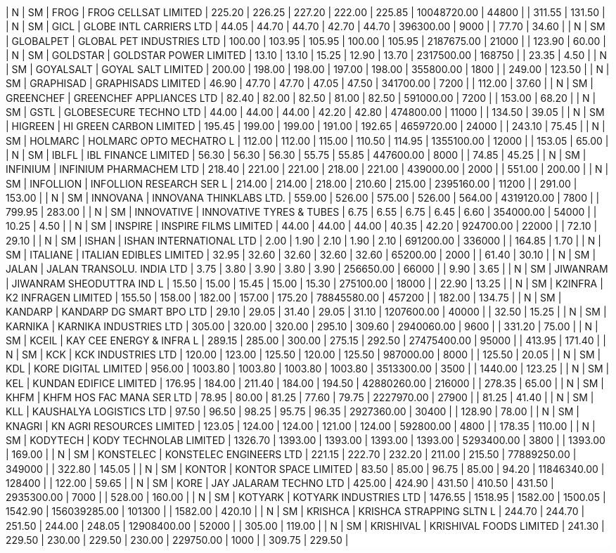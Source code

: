 | N | SM | FROG | FROG CELLSAT LIMITED | 225.20 | 226.25 | 227.20 | 222.00 | 225.85 | 10048720.00 | 44800 |  | 311.55 | 131.50 |
| N | SM | GICL | GLOBE INTL CARRIERS LTD | 44.05 | 44.70 | 44.70 | 42.70 | 44.70 | 396300.00 | 9000 |  | 77.70 | 34.60 |
| N | SM | GLOBALPET | GLOBAL PET INDUSTRIES LTD | 100.00 | 103.95 | 105.95 | 100.00 | 105.95 | 2187675.00 | 21000 |  | 123.90 | 60.00 |
| N | SM | GOLDSTAR | GOLDSTAR POWER LIMITED | 13.10 | 13.10 | 15.25 | 12.90 | 13.70 | 2317500.00 | 168750 |  | 23.35 | 4.50 |
| N | SM | GOYALSALT | GOYAL SALT LIMITED | 200.00 | 198.00 | 198.00 | 197.00 | 198.00 | 355800.00 | 1800 |  | 249.00 | 123.50 |
| N | SM | GRAPHISAD | GRAPHISADS LIMITED | 46.90 | 47.70 | 47.70 | 47.05 | 47.50 | 341700.00 | 7200 |  | 112.00 | 37.60 |
| N | SM | GREENCHEF | GREENCHEF APPLIANCES LTD | 82.40 | 82.00 | 82.50 | 81.00 | 82.50 | 591000.00 | 7200 |  | 153.00 | 68.20 |
| N | SM | GSTL | GLOBESECURE TECHNO LTD | 44.00 | 44.00 | 44.00 | 42.20 | 42.80 | 474800.00 | 11000 |  | 134.50 | 39.05 |
| N | SM | HIGREEN | HI GREEN CARBON LIMITED | 195.45 | 199.00 | 199.00 | 191.00 | 192.65 | 4659720.00 | 24000 |  | 243.10 | 75.45 |
| N | SM | HOLMARC | HOLMARC OPTO MECHATRO L | 112.00 | 112.00 | 115.00 | 110.50 | 114.95 | 1355100.00 | 12000 |  | 153.05 | 65.00 |
| N | SM | IBLFL | IBL FINANCE LIMITED | 56.30 | 56.30 | 56.30 | 55.75 | 55.85 | 447600.00 | 8000 |  | 74.85 | 45.25 |
| N | SM | INFINIUM | INFINIUM PHARMACHEM LTD | 218.40 | 221.00 | 221.00 | 218.00 | 221.00 | 439000.00 | 2000 |  | 551.00 | 200.00 |
| N | SM | INFOLLION | INFOLLION RESEARCH SER L | 214.00 | 214.00 | 218.00 | 210.60 | 215.00 | 2395160.00 | 11200 |  | 291.00 | 153.00 |
| N | SM | INNOVANA | INNOVANA THINKLABS LTD. | 559.00 | 526.00 | 575.00 | 526.00 | 564.00 | 4319120.00 | 7800 |  | 799.95 | 283.00 |
| N | SM | INNOVATIVE | INNOVATIVE TYRES & TUBES | 6.75 | 6.55 | 6.75 | 6.45 | 6.60 | 354000.00 | 54000 |  | 10.25 | 4.50 |
| N | SM | INSPIRE | INSPIRE FILMS LIMITED | 44.00 | 44.00 | 44.00 | 40.35 | 42.20 | 924700.00 | 22000 |  | 72.10 | 29.10 |
| N | SM | ISHAN | ISHAN INTERNATIONAL LTD | 2.00 | 1.90 | 2.10 | 1.90 | 2.10 | 691200.00 | 336000 |  | 164.85 | 1.70 |
| N | SM | ITALIANE | ITALIAN EDIBLES LIMITED | 32.95 | 32.60 | 32.60 | 32.60 | 32.60 | 65200.00 | 2000 |  | 61.40 | 30.10 |
| N | SM | JALAN | JALAN TRANSOLU. INDIA LTD | 3.75 | 3.80 | 3.90 | 3.80 | 3.90 | 256650.00 | 66000 |  | 9.90 | 3.65 |
| N | SM | JIWANRAM | JIWANRAM SHEODUTTRA IND L | 15.50 | 15.00 | 15.45 | 15.00 | 15.30 | 275100.00 | 18000 |  | 22.90 | 13.25 |
| N | SM | K2INFRA | K2 INFRAGEN LIMITED | 155.50 | 158.00 | 182.00 | 157.00 | 175.20 | 78845580.00 | 457200 |  | 182.00 | 134.75 |
| N | SM | KANDARP | KANDARP DG SMART BPO LTD | 29.10 | 29.05 | 31.40 | 29.05 | 31.10 | 1207600.00 | 40000 |  | 32.50 | 15.25 |
| N | SM | KARNIKA | KARNIKA INDUSTRIES LTD | 305.00 | 320.00 | 320.00 | 295.10 | 309.60 | 2940060.00 | 9600 |  | 331.20 | 75.00 |
| N | SM | KCEIL | KAY CEE ENERGY & INFRA L | 289.15 | 285.00 | 300.00 | 275.15 | 292.50 | 27475400.00 | 95000 |  | 413.95 | 171.40 |
| N | SM | KCK | KCK INDUSTRIES LTD | 120.00 | 123.00 | 125.50 | 120.00 | 125.50 | 987000.00 | 8000 |  | 125.50 | 20.05 |
| N | SM | KDL | KORE DIGITAL LIMITED | 956.00 | 1003.80 | 1003.80 | 1003.80 | 1003.80 | 3513300.00 | 3500 |  | 1440.00 | 123.25 |
| N | SM | KEL | KUNDAN EDIFICE LIMITED | 176.95 | 184.00 | 211.40 | 184.00 | 194.50 | 42880260.00 | 216000 |  | 278.35 | 65.00 |
| N | SM | KHFM | KHFM HOS FAC MANA SER LTD | 78.95 | 80.00 | 81.25 | 77.60 | 79.75 | 2227970.00 | 27900 |  | 81.25 | 41.40 |
| N | SM | KLL | KAUSHALYA LOGISTICS LTD | 97.50 | 96.50 | 98.25 | 95.75 | 96.35 | 2927360.00 | 30400 |  | 128.90 | 78.00 |
| N | SM | KNAGRI | KN AGRI RESOURCES LIMITED | 123.05 | 124.00 | 124.00 | 121.00 | 124.00 | 592800.00 | 4800 |  | 178.35 | 110.00 |
| N | SM | KODYTECH | KODY TECHNOLAB LIMITED | 1326.70 | 1393.00 | 1393.00 | 1393.00 | 1393.00 | 5293400.00 | 3800 |  | 1393.00 | 169.00 |
| N | SM | KONSTELEC | KONSTELEC ENGINEERS LTD | 221.15 | 222.70 | 232.20 | 211.00 | 215.50 | 77889250.00 | 349000 |  | 322.80 | 145.05 |
| N | SM | KONTOR | KONTOR SPACE LIMITED | 83.50 | 85.00 | 96.75 | 85.00 | 94.20 | 11846340.00 | 128400 |  | 122.00 | 59.65 |
| N | SM | KORE | JAY JALARAM TECHNO LTD | 425.00 | 424.90 | 431.50 | 410.50 | 431.50 | 2935300.00 | 7000 |  | 528.00 | 160.00 |
| N | SM | KOTYARK | KOTYARK INDUSTRIES LTD | 1476.55 | 1518.95 | 1582.00 | 1500.05 | 1542.90 | 156039285.00 | 101300 |  | 1582.00 | 420.10 |
| N | SM | KRISHCA | KRISHCA STRAPPING SLTN L | 244.70 | 244.70 | 251.50 | 244.00 | 248.05 | 12908400.00 | 52000 |  | 305.00 | 119.00 |
| N | SM | KRISHIVAL | KRISHIVAL FOODS LIMITED | 241.30 | 229.50 | 230.00 | 229.50 | 230.00 | 229750.00 | 1000 |  | 309.75 | 229.50 |